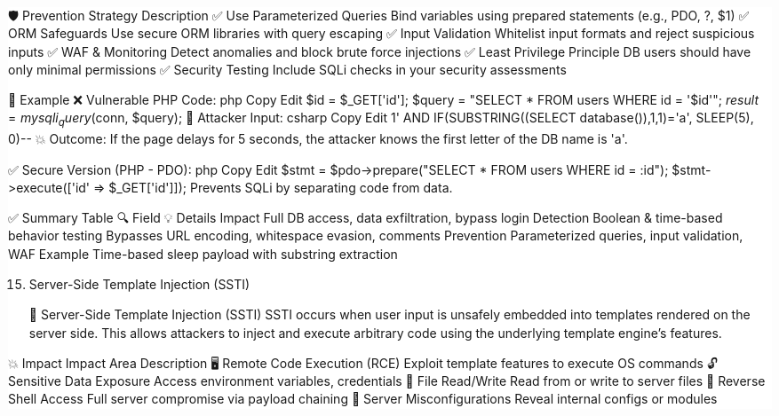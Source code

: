 🛡️ Prevention
Strategy	Description
✅ Use Parameterized Queries	Bind variables using prepared statements (e.g., PDO, ?, $1)
✅ ORM Safeguards	Use secure ORM libraries with query escaping
✅ Input Validation	Whitelist input formats and reject suspicious inputs
✅ WAF & Monitoring	Detect anomalies and block brute force injections
✅ Least Privilege Principle	DB users should have only minimal permissions
✅ Security Testing	Include SQLi checks in your security assessments

🧪 Example
❌ Vulnerable PHP Code:
php
Copy
Edit
$id = $_GET['id'];
$query = "SELECT * FROM users WHERE id = '$id'";
$result = mysqli_query($conn, $query);
🧨 Attacker Input:
csharp
Copy
Edit
1' AND IF(SUBSTRING((SELECT database()),1,1)='a', SLEEP(5), 0)--
💥 Outcome:
If the page delays for 5 seconds, the attacker knows the first letter of the DB name is 'a'.

✅ Secure Version (PHP - PDO):
php
Copy
Edit
$stmt = $pdo->prepare("SELECT * FROM users WHERE id = :id");
$stmt->execute(['id' => $_GET['id']]);
Prevents SQLi by separating code from data.

✅ Summary Table
🔍 Field	💡 Details
Impact	Full DB access, data exfiltration, bypass login
Detection	Boolean & time-based behavior testing
Bypasses	URL encoding, whitespace evasion, comments
Prevention	Parameterized queries, input validation, WAF
Example	Time-based sleep payload with substring extraction

15. Server-Side Template Injection (SSTI)

      🧬 Server-Side Template Injection (SSTI)
SSTI occurs when user input is unsafely embedded into templates rendered on the server side. This allows attackers to inject and execute arbitrary code using the underlying template engine’s features.

💥 Impact
Impact Area	Description
🖥 Remote Code Execution (RCE)	Exploit template features to execute OS commands
🔓 Sensitive Data Exposure	Access environment variables, credentials
📂 File Read/Write	Read from or write to server files
🐚 Reverse Shell Access	Full server compromise via payload chaining
🔧 Server Misconfigurations	Reveal internal configs or modules
